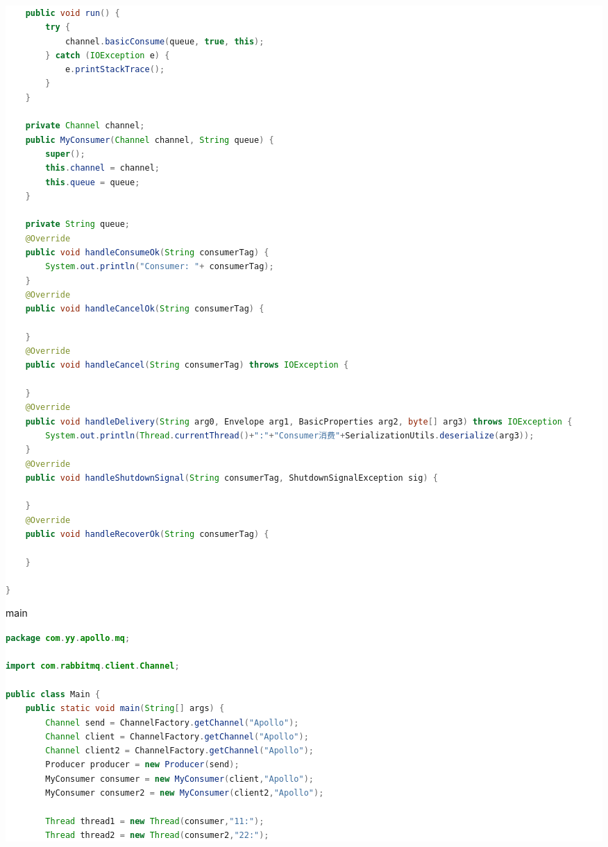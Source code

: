 ```Java
    public void run() {
        try {
            channel.basicConsume(queue, true, this);
        } catch (IOException e) {
            e.printStackTrace();
        }
    }

    private Channel channel;
    public MyConsumer(Channel channel, String queue) {
        super();
        this.channel = channel;
        this.queue = queue;
    }

    private String queue;
    @Override
    public void handleConsumeOk(String consumerTag) {
        System.out.println("Consumer: "+ consumerTag);
    }
    @Override
    public void handleCancelOk(String consumerTag) {

    }
    @Override
    public void handleCancel(String consumerTag) throws IOException {

    }
    @Override
    public void handleDelivery(String arg0, Envelope arg1, BasicProperties arg2, byte[] arg3) throws IOException {
        System.out.println(Thread.currentThread()+":"+"Consumer消费"+SerializationUtils.deserialize(arg3));
    }
    @Override
    public void handleShutdownSignal(String consumerTag, ShutdownSignalException sig) {

    }
    @Override
    public void handleRecoverOk(String consumerTag) {

    }

}

```
main
```java
package com.yy.apollo.mq;

import com.rabbitmq.client.Channel;

public class Main {
    public static void main(String[] args) {
        Channel send = ChannelFactory.getChannel("Apollo");
        Channel client = ChannelFactory.getChannel("Apollo");
        Channel client2 = ChannelFactory.getChannel("Apollo");
        Producer producer = new Producer(send);
        MyConsumer consumer = new MyConsumer(client,"Apollo");
        MyConsumer consumer2 = new MyConsumer(client2,"Apollo");

        Thread thread1 = new Thread(consumer,"11:");
        Thread thread2 = new Thread(consumer2,"22:");
```